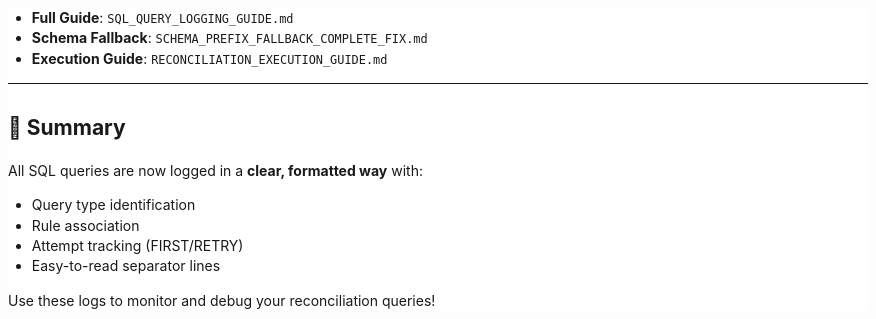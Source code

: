 - **Full Guide**: `SQL_QUERY_LOGGING_GUIDE.md`
- **Schema Fallback**: `SCHEMA_PREFIX_FALLBACK_COMPLETE_FIX.md`
- **Execution Guide**: `RECONCILIATION_EXECUTION_GUIDE.md`

---

## 🎉 Summary

All SQL queries are now logged in a **clear, formatted way** with:
- Query type identification
- Rule association
- Attempt tracking (FIRST/RETRY)
- Easy-to-read separator lines

Use these logs to monitor and debug your reconciliation queries!


